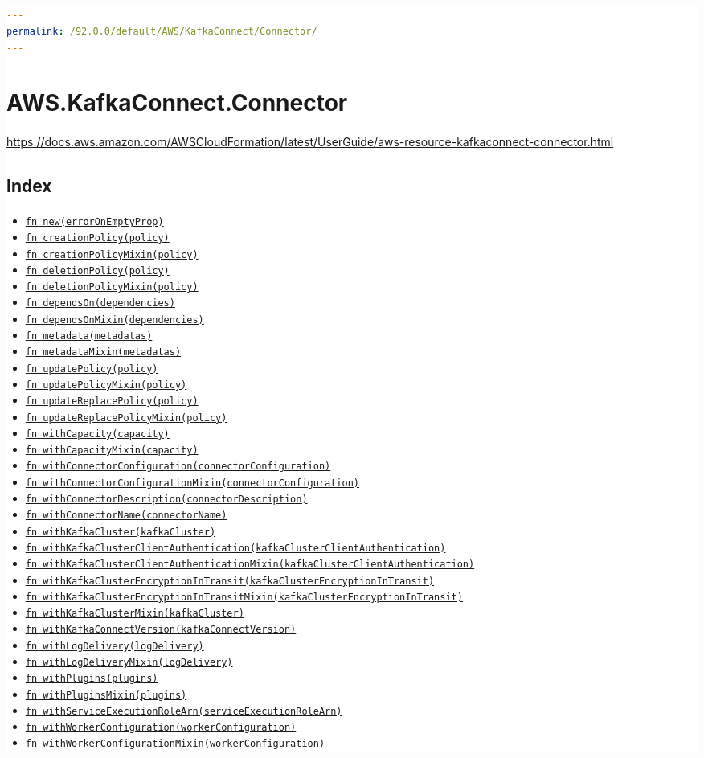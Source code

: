 ```yaml
---
permalink: /92.0.0/default/AWS/KafkaConnect/Connector/
---
```


# AWS.KafkaConnect.Connector

https://docs.aws.amazon.com/AWSCloudFormation/latest/UserGuide/aws-resource-kafkaconnect-connector.html

## Index

* [`fn new(errorOnEmptyProp)`](#fn-new)
* [`fn creationPolicy(policy)`](#fn-creationpolicy)
* [`fn creationPolicyMixin(policy)`](#fn-creationpolicymixin)
* [`fn deletionPolicy(policy)`](#fn-deletionpolicy)
* [`fn deletionPolicyMixin(policy)`](#fn-deletionpolicymixin)
* [`fn dependsOn(dependencies)`](#fn-dependson)
* [`fn dependsOnMixin(dependencies)`](#fn-dependsonmixin)
* [`fn metadata(metadatas)`](#fn-metadata)
* [`fn metadataMixin(metadatas)`](#fn-metadatamixin)
* [`fn updatePolicy(policy)`](#fn-updatepolicy)
* [`fn updatePolicyMixin(policy)`](#fn-updatepolicymixin)
* [`fn updateReplacePolicy(policy)`](#fn-updatereplacepolicy)
* [`fn updateReplacePolicyMixin(policy)`](#fn-updatereplacepolicymixin)
* [`fn withCapacity(capacity)`](#fn-withcapacity)
* [`fn withCapacityMixin(capacity)`](#fn-withcapacitymixin)
* [`fn withConnectorConfiguration(connectorConfiguration)`](#fn-withconnectorconfiguration)
* [`fn withConnectorConfigurationMixin(connectorConfiguration)`](#fn-withconnectorconfigurationmixin)
* [`fn withConnectorDescription(connectorDescription)`](#fn-withconnectordescription)
* [`fn withConnectorName(connectorName)`](#fn-withconnectorname)
* [`fn withKafkaCluster(kafkaCluster)`](#fn-withkafkacluster)
* [`fn withKafkaClusterClientAuthentication(kafkaClusterClientAuthentication)`](#fn-withkafkaclusterclientauthentication)
* [`fn withKafkaClusterClientAuthenticationMixin(kafkaClusterClientAuthentication)`](#fn-withkafkaclusterclientauthenticationmixin)
* [`fn withKafkaClusterEncryptionInTransit(kafkaClusterEncryptionInTransit)`](#fn-withkafkaclusterencryptionintransit)
* [`fn withKafkaClusterEncryptionInTransitMixin(kafkaClusterEncryptionInTransit)`](#fn-withkafkaclusterencryptionintransitmixin)
* [`fn withKafkaClusterMixin(kafkaCluster)`](#fn-withkafkaclustermixin)
* [`fn withKafkaConnectVersion(kafkaConnectVersion)`](#fn-withkafkaconnectversion)
* [`fn withLogDelivery(logDelivery)`](#fn-withlogdelivery)
* [`fn withLogDeliveryMixin(logDelivery)`](#fn-withlogdeliverymixin)
* [`fn withPlugins(plugins)`](#fn-withplugins)
* [`fn withPluginsMixin(plugins)`](#fn-withpluginsmixin)
* [`fn withServiceExecutionRoleArn(serviceExecutionRoleArn)`](#fn-withserviceexecutionrolearn)
* [`fn withWorkerConfiguration(workerConfiguration)`](#fn-withworkerconfiguration)
* [`fn withWorkerConfigurationMixin(workerConfiguration)`](#fn-withworkerconfigurationmixin)
